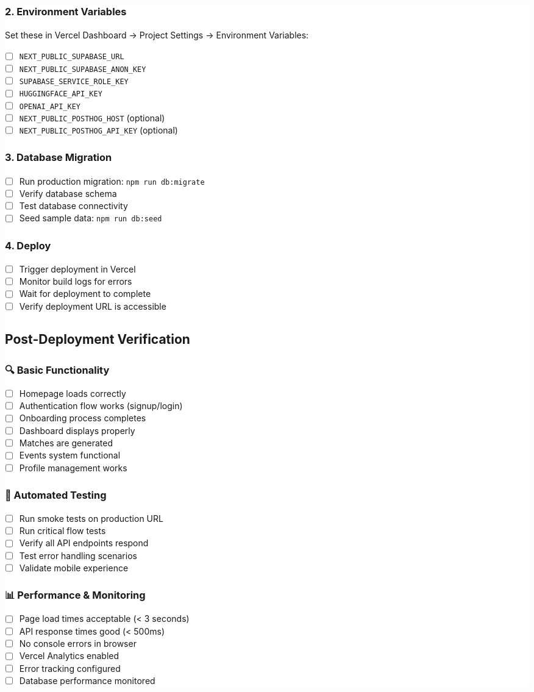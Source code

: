 ### 2. Environment Variables
Set these in Vercel Dashboard → Project Settings → Environment Variables:

- [ ] `NEXT_PUBLIC_SUPABASE_URL`
- [ ] `NEXT_PUBLIC_SUPABASE_ANON_KEY`
- [ ] `SUPABASE_SERVICE_ROLE_KEY`
- [ ] `HUGGINGFACE_API_KEY`
- [ ] `OPENAI_API_KEY`
- [ ] `NEXT_PUBLIC_POSTHOG_HOST` (optional)
- [ ] `NEXT_PUBLIC_POSTHOG_API_KEY` (optional)

### 3. Database Migration
- [ ] Run production migration: `npm run db:migrate`
- [ ] Verify database schema
- [ ] Test database connectivity
- [ ] Seed sample data: `npm run db:seed`

### 4. Deploy
- [ ] Trigger deployment in Vercel
- [ ] Monitor build logs for errors
- [ ] Wait for deployment to complete
- [ ] Verify deployment URL is accessible

## Post-Deployment Verification

### 🔍 Basic Functionality
- [ ] Homepage loads correctly
- [ ] Authentication flow works (signup/login)
- [ ] Onboarding process completes
- [ ] Dashboard displays properly
- [ ] Matches are generated
- [ ] Events system functional
- [ ] Profile management works

### 🧪 Automated Testing
- [ ] Run smoke tests on production URL
- [ ] Run critical flow tests
- [ ] Verify all API endpoints respond
- [ ] Test error handling scenarios
- [ ] Validate mobile experience

### 📊 Performance & Monitoring
- [ ] Page load times acceptable (< 3 seconds)
- [ ] API response times good (< 500ms)
- [ ] No console errors in browser
- [ ] Vercel Analytics enabled
- [ ] Error tracking configured
- [ ] Database performance monitored
